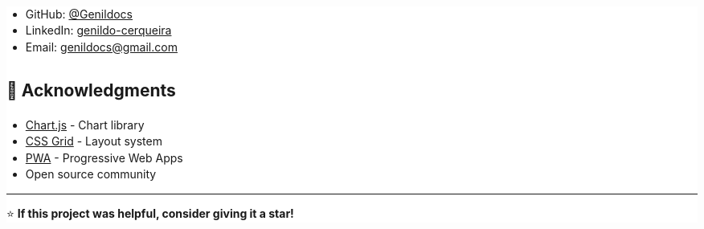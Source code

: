 - GitHub: [@Genildocs](https://github.com/Genildocs)
- LinkedIn: [genildo-cerqueira](https://www.linkedin.com/in/genildo-cerqueira-91888786/)
- Email: genildocs@gmail.com

## 🙏 Acknowledgments

- [Chart.js](https://www.chartjs.org/) - Chart library
- [CSS Grid](https://developer.mozilla.org/en-US/docs/Web/CSS/CSS_Grid_Layout) - Layout system
- [PWA](https://web.dev/progressive-web-apps/) - Progressive Web Apps
- Open source community

---

⭐ **If this project was helpful, consider giving it a star!**
